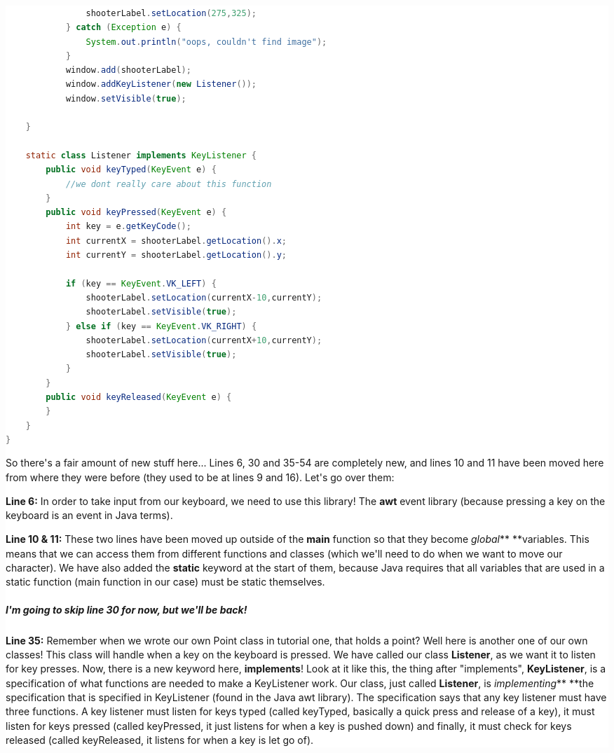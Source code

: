 ```java
				shooterLabel.setLocation(275,325);
			} catch (Exception e) {
				System.out.println("oops, couldn't find image");
			}
			window.add(shooterLabel);
			window.addKeyListener(new Listener());
			window.setVisible(true);

	}

	static class Listener implements KeyListener {
		public void keyTyped(KeyEvent e) {
			//we dont really care about this function
		}
		public void keyPressed(KeyEvent e) {
			int key = e.getKeyCode();
			int currentX = shooterLabel.getLocation().x;
			int currentY = shooterLabel.getLocation().y;

			if (key == KeyEvent.VK_LEFT) {
				shooterLabel.setLocation(currentX-10,currentY);
				shooterLabel.setVisible(true);
			} else if (key == KeyEvent.VK_RIGHT) {
				shooterLabel.setLocation(currentX+10,currentY);
				shooterLabel.setVisible(true);
			}
		}
		public void keyReleased(KeyEvent e) {
		}
	}
}
```
So there's a fair amount of new stuff here... Lines 6, 30 and 35-54 are completely new, and lines 10 and 11 have been moved here from where they were before (they used to be at lines 9 and 16). Let's go over them:

**Line 6:** In order to take input from our keyboard, we need to use this library\! The **awt** event library (because pressing a key on the keyboard is an event in Java terms).

**Line 10 & 11:** These two lines have been moved up outside of the **main** function so that they become *global*** **variables. This means that we can access them from different functions and classes (which we'll need to do when we want to move our character). We have also added the **static** keyword at the start of them, because Java requires that all variables that are used in a static function (main function in our case) must be static themselves.

##### I'm going to skip line 30 for now, but we'll be back\!

**Line 35:** Remember when we wrote our own Point class in tutorial one, that holds a point? Well here is another one of our own classes\! This class will handle when a key on the keyboard is pressed. We have called our class **Listener**, as we want it to listen for key presses. Now, there is a new keyword here, **implements**\! Look at it like this, the thing after "implements", **KeyListener**, is a specification of what functions are needed to make a KeyListener work. Our class, just called **Listener**, is *implementing*** **the specification that is specified in KeyListener (found in the Java awt library). The specification says that any key listener must have three functions. A key listener must listen for keys typed (called keyTyped, basically a quick press and release of a key), it must listen for keys pressed (called keyPressed, it just listens for when a key is pushed down) and finally, it must check for keys released (called keyReleased, it listens for when a key is let go of). 
